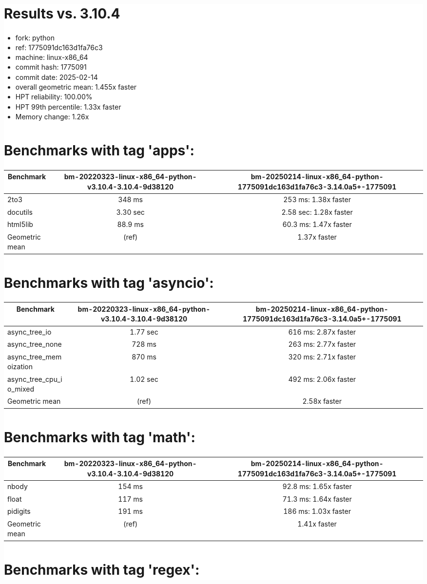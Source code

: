 # Results vs. 3.10.4

- fork: python
- ref: 1775091dc163d1fa76c3
- machine: linux-x86_64
- commit hash: 1775091
- commit date: 2025-02-14
- overall geometric mean: 1.455x faster
- HPT reliability: 100.00%
- HPT 99th percentile: 1.33x faster
- Memory change: 1.26x

Benchmarks with tag 'apps':
===========================

| Benchmark      | bm-20220323-linux-x86_64-python-v3.10.4-3.10.4-9d38120 | bm-20250214-linux-x86_64-python-1775091dc163d1fa76c3-3.14.0a5+-1775091 |
|----------------|:------------------------------------------------------:|:----------------------------------------------------------------------:|
| 2to3           | 348 ms                                                 | 253 ms: 1.38x faster                                                   |
| docutils       | 3.30 sec                                               | 2.58 sec: 1.28x faster                                                 |
| html5lib       | 88.9 ms                                                | 60.3 ms: 1.47x faster                                                  |
| Geometric mean | (ref)                                                  | 1.37x faster                                                           |

Benchmarks with tag 'asyncio':
==============================

| Benchmark               | bm-20220323-linux-x86_64-python-v3.10.4-3.10.4-9d38120 | bm-20250214-linux-x86_64-python-1775091dc163d1fa76c3-3.14.0a5+-1775091 |
|-------------------------|:------------------------------------------------------:|:----------------------------------------------------------------------:|
| async_tree_io           | 1.77 sec                                               | 616 ms: 2.87x faster                                                   |
| async_tree_none         | 728 ms                                                 | 263 ms: 2.77x faster                                                   |
| async_tree_memoization  | 870 ms                                                 | 320 ms: 2.71x faster                                                   |
| async_tree_cpu_io_mixed | 1.02 sec                                               | 492 ms: 2.06x faster                                                   |
| Geometric mean          | (ref)                                                  | 2.58x faster                                                           |

Benchmarks with tag 'math':
===========================

| Benchmark      | bm-20220323-linux-x86_64-python-v3.10.4-3.10.4-9d38120 | bm-20250214-linux-x86_64-python-1775091dc163d1fa76c3-3.14.0a5+-1775091 |
|----------------|:------------------------------------------------------:|:----------------------------------------------------------------------:|
| nbody          | 154 ms                                                 | 92.8 ms: 1.65x faster                                                  |
| float          | 117 ms                                                 | 71.3 ms: 1.64x faster                                                  |
| pidigits       | 191 ms                                                 | 186 ms: 1.03x faster                                                   |
| Geometric mean | (ref)                                                  | 1.41x faster                                                           |

Benchmarks with tag 'regex':
============================
